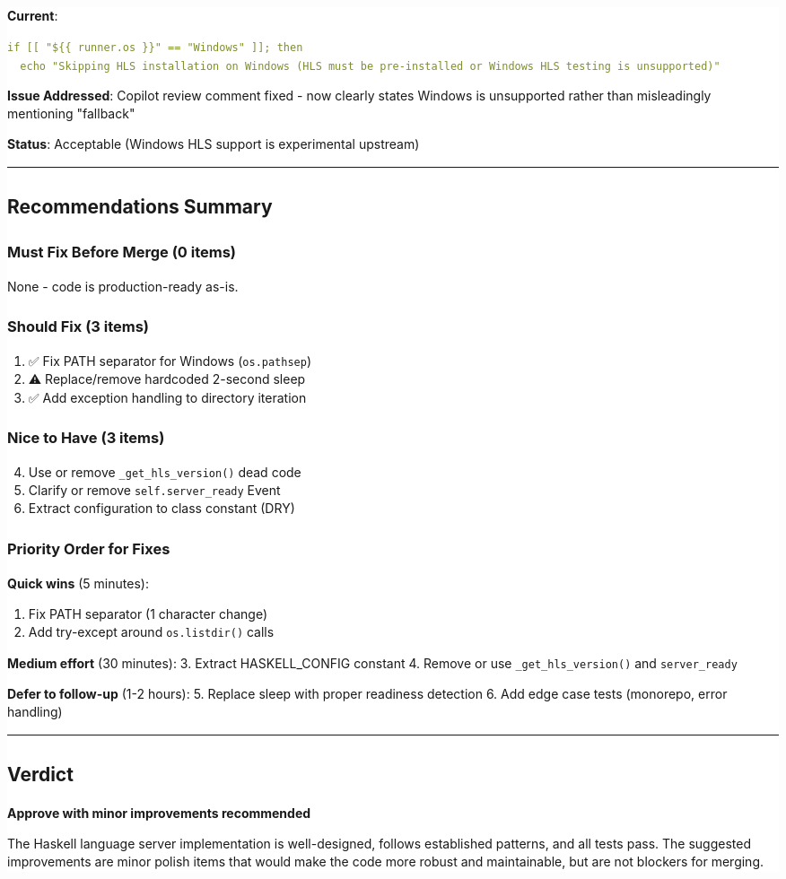 **Current**:
```yaml
if [[ "${{ runner.os }}" == "Windows" ]]; then
  echo "Skipping HLS installation on Windows (HLS must be pre-installed or Windows HLS testing is unsupported)"
```

**Issue Addressed**: Copilot review comment fixed - now clearly states Windows is unsupported rather than misleadingly mentioning "fallback"

**Status**: Acceptable (Windows HLS support is experimental upstream)

---

## Recommendations Summary

### Must Fix Before Merge (0 items)
None - code is production-ready as-is.

### Should Fix (3 items)
1. ✅ Fix PATH separator for Windows (`os.pathsep`)
2. ⚠️ Replace/remove hardcoded 2-second sleep
3. ✅ Add exception handling to directory iteration

### Nice to Have (3 items)
4. Use or remove `_get_hls_version()` dead code
5. Clarify or remove `self.server_ready` Event
6. Extract configuration to class constant (DRY)

### Priority Order for Fixes

**Quick wins** (5 minutes):
1. Fix PATH separator (1 character change)
2. Add try-except around `os.listdir()` calls

**Medium effort** (30 minutes):
3. Extract HASKELL_CONFIG constant
4. Remove or use `_get_hls_version()` and `server_ready`

**Defer to follow-up** (1-2 hours):
5. Replace sleep with proper readiness detection
6. Add edge case tests (monorepo, error handling)

---

## Verdict

**Approve with minor improvements recommended**

The Haskell language server implementation is well-designed, follows established patterns, and all tests pass. The suggested improvements are minor polish items that would make the code more robust and maintainable, but are not blockers for merging.
